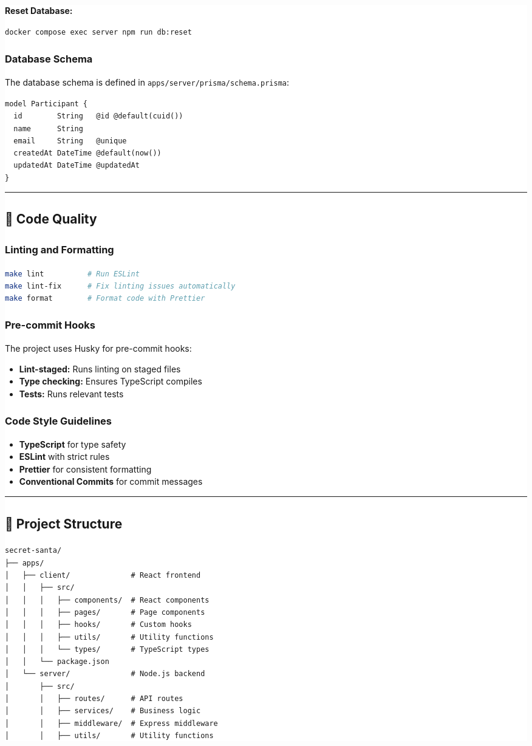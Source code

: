 **Reset Database:**
```bash
docker compose exec server npm run db:reset
```

### Database Schema

The database schema is defined in `apps/server/prisma/schema.prisma`:

```prisma
model Participant {
  id        String   @id @default(cuid())
  name      String
  email     String   @unique
  createdAt DateTime @default(now())
  updatedAt DateTime @updatedAt
}
```

---

## 🔧 Code Quality

### Linting and Formatting

```bash
make lint          # Run ESLint
make lint-fix      # Fix linting issues automatically
make format        # Format code with Prettier
```

### Pre-commit Hooks

The project uses Husky for pre-commit hooks:
- **Lint-staged:** Runs linting on staged files
- **Type checking:** Ensures TypeScript compiles
- **Tests:** Runs relevant tests

### Code Style Guidelines

- **TypeScript** for type safety
- **ESLint** with strict rules
- **Prettier** for consistent formatting
- **Conventional Commits** for commit messages

---

## 📁 Project Structure

```
secret-santa/
├── apps/
│   ├── client/              # React frontend
│   │   ├── src/
│   │   │   ├── components/  # React components
│   │   │   ├── pages/       # Page components
│   │   │   ├── hooks/       # Custom hooks
│   │   │   ├── utils/       # Utility functions
│   │   │   └── types/       # TypeScript types
│   │   └── package.json
│   └── server/              # Node.js backend
│       ├── src/
│       │   ├── routes/      # API routes
│       │   ├── services/    # Business logic
│       │   ├── middleware/  # Express middleware
│       │   ├── utils/       # Utility functions
```